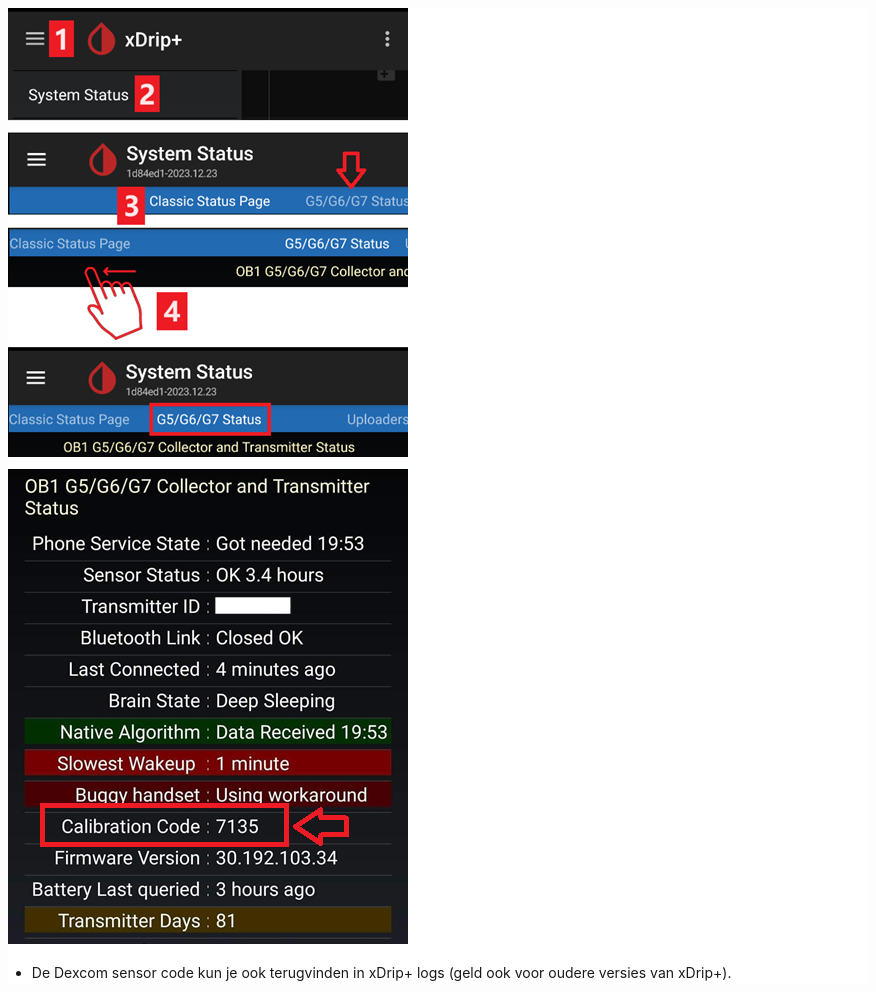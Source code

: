    ![xDrip+ Haal Dexcom Sensor Code op2](../images/xDrip_Dexcom_SensorCode2.png)

* De Dexcom sensor code kun je ook terugvinden in xDrip+ logs (geld ook voor oudere versies van xDrip+).

